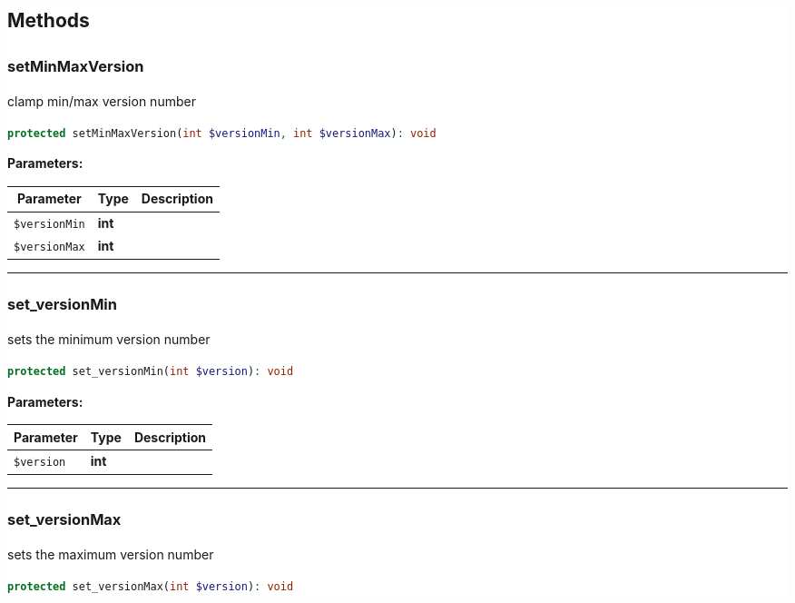## Methods


### setMinMaxVersion

clamp min/max version number

```php
protected setMinMaxVersion(int $versionMin, int $versionMax): void
```








**Parameters:**

| Parameter | Type | Description |
|-----------|------|-------------|
| `$versionMin` | **int** |  |
| `$versionMax` | **int** |  |





***

### set_versionMin

sets the minimum version number

```php
protected set_versionMin(int $version): void
```








**Parameters:**

| Parameter | Type | Description |
|-----------|------|-------------|
| `$version` | **int** |  |





***

### set_versionMax

sets the maximum version number

```php
protected set_versionMax(int $version): void
```
